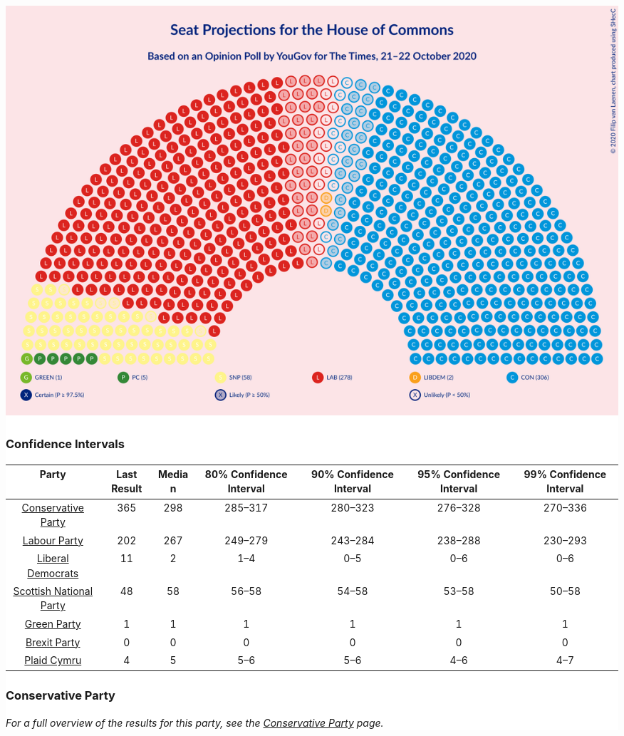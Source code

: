 ![Graph with seating plan not yet produced](2020-10-22-YouGov-seating-plan.png "Seating Plan")

### Confidence Intervals

| Party | Last Result | Median | 80% Confidence Interval | 90% Confidence Interval | 95% Confidence Interval | 99% Confidence Interval |
|:-----:|:-----------:|:------:|:-----------------------:|:-----------------------:|:-----------------------:|:-----------------------:|
| <a href="#conservative-party">Conservative Party</a> | 365 | 298 | 285–317 |280–323 |276–328 |270–336 |
| <a href="#labour-party">Labour Party</a> | 202 | 267 | 249–279 |243–284 |238–288 |230–293 |
| <a href="#liberal-democrats">Liberal Democrats</a> | 11 | 2 | 1–4 |0–5 |0–6 |0–6 |
| <a href="#scottish-national-party">Scottish National Party</a> | 48 | 58 | 56–58 |54–58 |53–58 |50–58 |
| <a href="#green-party">Green Party</a> | 1 | 1 | 1 |1 |1 |1 |
| <a href="#brexit-party">Brexit Party</a> | 0 | 0 | 0 |0 |0 |0 |
| <a href="#plaid-cymru">Plaid Cymru</a> | 4 | 5 | 5–6 |5–6 |4–6 |4–7 |

### Conservative Party

*For a full overview of the results for this party, see the [Conservative Party](party-conservativeparty.html) page.*
